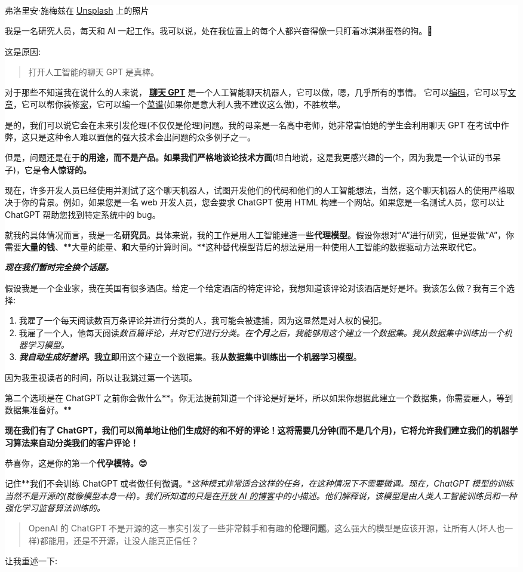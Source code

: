 弗洛里安·施梅兹在 [Unsplash](https://unsplash.com/s/photos/yes?utm_source=unsplash&utm_medium=referral&utm_content=creditCopyText) 上的照片

我是一名研究人员，每天和 AI 一起工作。我可以说，处在我位置上的每个人都兴奋得像一只盯着冰淇淋蛋卷的狗。🤩

这是原因:

> 打开人工智能的聊天 GPT 是真棒。

对于那些不知道我在说什么的人来说， [**聊天 GPT**](https://chat.openai.com/chat) 是一个人工智能聊天机器人，它可以做，嗯，几乎所有的事情。
它可以[编码](https://blog.bitsrc.io/i-asked-chat-gpt-to-build-a-to-do-app-have-we-finally-met-our-replacement-ad347ad74c51)，它可以写[文章](https://news.sky.com/story/chatgpt-we-let-an-ai-chatbot-help-write-an-article-heres-how-it-went-12763244)，它可以帮你装修[家](https://twitter.com/GuyP/status/1598020781065527296)，它可以编一个[菜谱](https://www.linkedin.com/feed/update/urn:li:activity:7005299096924172288/)(如果你是意大利人我不建议这么做)，不胜枚举。

是的，我们可以说它会在未来引发伦理(不仅仅是伦理)问题。我的母亲是一名高中老师，她非常害怕她的学生会利用聊天 GPT 在考试中作弊，这只是这种令人难以置信的强大技术会出问题的众多例子之一。

但是，问题还是在于**的用途，**而不是**产品。**如果我们严格地谈论**技术方面**(坦白地说，这是我更感兴趣的一个，因为我是一个认证的书呆子)，它是**令人惊讶的。**

现在，许多开发人员已经使用并测试了这个聊天机器人，试图开发他们的代码和他们的人工智能想法，当然，这个聊天机器人的使用严格取决于你的背景。例如，如果您是一名 web 开发人员，您会要求 ChatGPT 使用 HTML 构建一个网站。如果您是一名测试人员，您可以让 ChatGPT 帮助您找到特定系统中的 bug。

就我的具体情况而言，我是一名**研究员**。具体来说，我的工作是用人工智能建造一些**代理模型**。假设你想对“A”进行研究，但是要做“A”，你需要**大量的钱**、**大量的能量、**和**大量的计算时间。**这种替代模型背后的想法是用一种使用人工智能的数据驱动方法来取代它。

***现在我们暂时完全换个话题。***

假设我是一个企业家，我在美国有很多酒店。给定一个给定酒店的特定评论，我想知道该评论对该酒店是好是坏。我该怎么做？我有三个选择:

1.  我雇了一个每天阅读数百万条评论并进行分类的人，我可能会被逮捕，因为这显然是对人权的侵犯。
2.  我雇了一个人，他每天阅读*数百篇评论，并对它们进行分类。在**个月**之后，我能够用这个建立一个数据集。我从数据集中训练出一个机器学习模型。*
3.  ***我自动生成好差评*。**我**立即**用这个建立一个数据集。我**从数据集中训练出一个机器学习模型**。

因为我重视读者的时间，所以让我跳过第一个选项。

第二个选项是在 ChatGPT 之前你会做什么**。你无法提前知道一个评论是好是坏，所以如果你想据此建立一个数据集，你需要雇人，等到数据集准备好。**

**现在我们有了 ChatGPT，**我们可以简单地让他们生成**好的和不好的评论！这将需要几分钟(而不是几个月)，它将允许我们建立我们的机器学习算法来自动分类我们的客户评论！**

恭喜你，这是你的第一个**代孕模特。😊**

记住**我们不会训练 ChatGPT 或者做任何微调。**这种模式非常适合这样的任务，在这种情况下不需要微调。现在，ChatGPT 模型的训练当然不是开源的(就像模型本身一样)。我们所知道的只是在[开放 AI 的博客](https://openai.com/blog/chatgpt/)中的小描述。他们解释说，该模型是由人类人工智能训练员和一种强化学习监督算法训练的。*

> OpenAI 的 ChatGPT 不是开源的这一事实引发了一些非常棘手和有趣的**伦理问题**。这么强大的模型是应该开源，让所有人(坏人也一样)都能用，还是不开源，让没人能真正信任？

让我重述一下:
